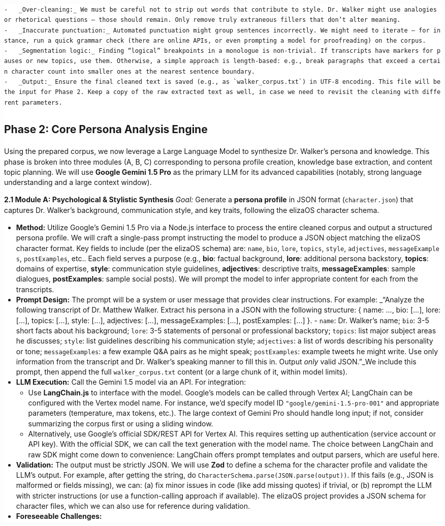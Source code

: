     -   _Over-cleaning:_ We must be careful not to strip out words that contribute to style. Dr. Walker might use analogies or rhetorical questions – those should remain. Only remove truly extraneous fillers that don’t alter meaning.
    -   _Inaccurate punctuation:_ Automated punctuation might group sentences incorrectly. We might need to iterate – for instance, run a quick grammar check (there are online APIs, or even prompting a model for proofreading) on the corpus.
    -   _Segmentation logic:_ Finding “logical” breakpoints in a monologue is non-trivial. If transcripts have markers for pauses or new topics, use them. Otherwise, a simple approach is length-based: e.g., break paragraphs that exceed a certain character count into smaller ones at the nearest sentence boundary.
    -   _Output:_ Ensure the final cleaned text is saved (e.g., as `walker_corpus.txt`) in UTF-8 encoding. This file will be the input for Phase 2. Keep a copy of the raw extracted text as well, in case we need to revisit the cleaning with different parameters.

## Phase 2: Core Persona Analysis Engine

Using the prepared corpus, we now leverage a Large Language Model to synthesize Dr. Walker’s persona and knowledge. This phase is broken into three modules (A, B, C) corresponding to persona profile creation, knowledge base extraction, and content topic planning. We will use **Google Gemini 1.5 Pro** as the primary LLM for its advanced capabilities (notably, strong language understanding and a large context window).

**2.1 Module A: Psychological & Stylistic Synthesis**
_Goal:_ Generate a **persona profile** in JSON format (`character.json`) that captures Dr. Walker’s background, communication style, and key traits, following the elizaOS character schema.

-   **Method:** Utilize Google’s Gemini 1.5 Pro via a Node.js interface to process the entire cleaned corpus and output a structured persona profile. We will craft a single-pass prompt instructing the model to produce a JSON object matching the elizaOS character format. Key fields to include (per the elizaOS schema) are: `name`, `bio`, `lore`, `topics`, `style`, `adjectives`, `messageExamples`, `postExamples`, etc.. Each field serves a purpose (e.g., **bio**: factual background, **lore**: additional persona backstory, **topics**: domains of expertise, **style**: communication style guidelines, **adjectives**: descriptive traits, **messageExamples**: sample dialogues, **postExamples**: sample social posts). We will prompt the model to infer appropriate content for each from the transcripts.
-   **Prompt Design:** The prompt will be a system or user message that provides clear instructions. For example: _“Analyze the following transcript of Dr. Matthew Walker. Extract his persona in a JSON with the following structure: { name: ..., bio: \[...\], lore: \[...\], topics: \[...\], style: \[...\], adjectives: \[...\], messageExamples: \[...\], postExamples: \[...\] }. - `name`: Dr. Walker’s name; `bio`: 3-5 short facts about his background; `lore`: 3-5 statements of personal or professional backstory; `topics`: list major subject areas he discusses; `style`: list guidelines describing his communication style; `adjectives`: a list of words describing his personality or tone; `messageExamples`: a few example Q&A pairs as he might speak; `postExamples`: example tweets he might write. Use only information from the transcript and Dr. Walker’s speaking manner to fill this in. Output _only_ valid JSON.”_We include this prompt, then append the full `walker_corpus.txt` content (or a large chunk of it, within model limits).
-   **LLM Execution:** Call the Gemini 1.5 model via an API. For integration:
    -   Use **LangChain.js** to interface with the model. Google’s models can be called through Vertex AI; LangChain can be configured with the Vertex model name. For instance, we’d specify model ID `"google/gemini-1.5-pro-001"` and appropriate parameters (temperature, max tokens, etc.). The large context of Gemini Pro should handle long input; if not, consider summarizing the corpus first or using a sliding window.
    -   Alternatively, use Google’s official SDK/REST API for Vertex AI. This requires setting up authentication (service account or API key). With the official SDK, we can call the text generation with the model name. The choice between LangChain and raw SDK might come down to convenience: LangChain offers prompt templates and output parsers, which are useful here.
-   **Validation:** The output must be strictly JSON. We will use **Zod** to define a schema for the character profile and validate the LLM’s output. For example, after getting the string, do `CharacterSchema.parse(JSON.parse(output))`. If this fails (e.g., JSON is malformed or fields missing), we can: (a) fix minor issues in code (like add missing quotes) if trivial, or (b) reprompt the LLM with stricter instructions (or use a function-calling approach if available). The elizaOS project provides a JSON schema for character files, which we can also use for reference during validation.
-   **Foreseeable Challenges:**